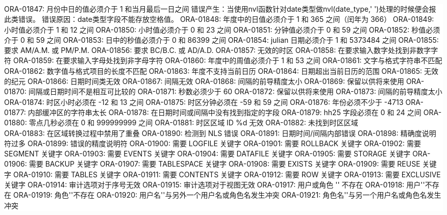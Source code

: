 ORA-01847: 月份中日的值必须介于 1 和当月最后一日之间
错误产生：当使用nvl函数针对date类型做nvl(date\_type,' ')处理的时候便会报此类错误。
错误原因：date类型字段不能存放空格值。
ORA-01848: 年度中的日值必须介于 1 和 365 之间（闰年为 366）
ORA-01849: 小时值必须介于 1 和 12 之间
ORA-01850: 小时值必须介于 0 和 23 之间
ORA-01851: 分钟值必须介于 0 和 59 之间
ORA-01852: 秒值必须介于 0 和 59 之间
ORA-01853: 日中的秒值必须介于 0 和 86399 之间
ORA-01854: julian 日期必须介于 1 和 5373484 之间
ORA-01855: 要求 AM/A.M. 或 PM/P.M.
ORA-01856: 要求 BC/B.C. 或 AD/A.D.
ORA-01857: 无效的时区
ORA-01858: 在要求输入数字处找到非数字字符
ORA-01859: 在要求输入字母处找到非字母字符
ORA-01860: 年度中的周值必须介于 1 和 53 之间
ORA-01861: 文字与格式字符串不匹配
ORA-01862: 数字值与格式项目的长度不匹配
ORA-01863: 年度不支持当前日历
ORA-01864: 日期超出当前日历的范围
ORA-01865: 无效的纪元
ORA-01866: 日期时间类无效
ORA-01867: 间隔无效
ORA-01868: 间隔的前导精度太小
ORA-01869: 保留以供将来使用
ORA-01870: 间隔或日期时间不是相互可比较的
ORA-01871: 秒数必须少于 60
ORA-01872: 保留以供将来使用
ORA-01873: 间隔的前导精度太小
ORA-01874: 时区小时必须在 -12 和 13 之间
ORA-01875: 时区分钟必须在 -59 和 59 之间
ORA-01876: 年份必须不少于 -4713
ORA-01877: 内部缓冲区的字符串太长
ORA-01878: 在日期时间或间隔中没有找到指定的字段
ORA-01879: hh25 字段必须在 0 和 24 之间
ORA-01880: 零点几秒必须在 0 和 999999999 之间
ORA-01881: 时区区域 ID %d 无效
ORA-01882: 未找到时区区域  
ORA-01883: 在区域转换过程中禁用了重叠
ORA-01890: 检测到 NLS 错误
ORA-01891: 日期时间/间隔内部错误
ORA-01898: 精确度说明符过多
ORA-01899: 错误的精度说明符
ORA-01900: 需要 LOGFILE 关键字
ORA-01901: 需要 ROLLBACK 关键字
ORA-01902: 需要 SEGMENT 关键字
ORA-01903: 需要 EVENTS 关键字
ORA-01904: 需要 DATAFILE 关键字
ORA-01905: 需要 STORAGE 关键字
ORA-01906: 需要 BACKUP 关键字
ORA-01907: 需要 TABLESPACE 关键字
ORA-01908: 需要 EXISTS 关键字
ORA-01909: 需要 REUSE 关键字
ORA-01910: 需要 TABLES 关键字
ORA-01911: 需要 CONTENTS 关键字
ORA-01912: 需要 ROW 关键字
ORA-01913: 需要 EXCLUSIVE 关键字
ORA-01914: 审计选项对于序号无效
ORA-01915: 审计选项对于视图无效
ORA-01917: 用户或角色 '' 不存在
ORA-01918: 用户''不存在
ORA-01919: 角色''不存在
ORA-01920: 用户名''与另外一个用户名或角色名发生冲突
ORA-01921: 角色名''与另一个用户名或角色名发生冲突